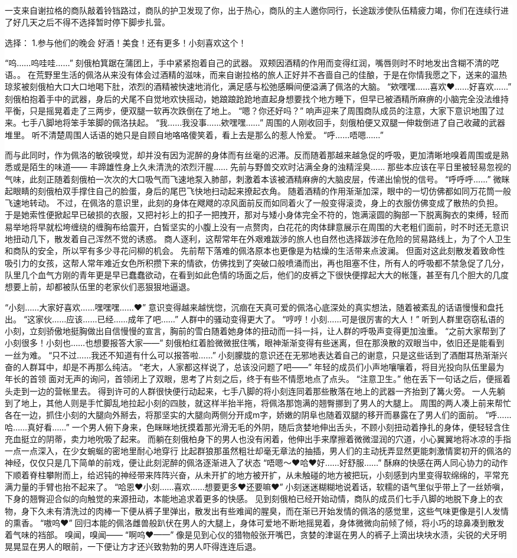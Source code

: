 一支来自谢拉格的商队敲着铃铛路过，商队的护卫发现了你，出于热心，商队的主人邀你同行，长途跋涉使队伍精疲力竭，你们在连续行进了好几天之后不得不选择暂时停下脚步扎营。

选择：
1.参与他们的晚会
好酒！美食！还有更多！小刻喜欢这个！

 “呜……呜哇哇……”
 刻俄柏箕踞在蒲团上，手中紧紧抱着自己的武器。
 双颊因酒精的作用而变得红润，嘴唇则时不时地发出含糊不清的呓语。。
 在荒野里生活的佩洛从来没有体会过酒精的滋味，而来自谢拉格的旅人正好并不吝啬自己的佳酿，于是在你情我愿之下，送来的温热琼浆被刻俄柏大口大口地喝下肚，浓烈的酒精被快速地消化，满足感与松弛感瞬间便溢满了佩洛的大脑。 “欸嘿嘿……喜欢❤……好喜欢……”
 刻俄柏抱着手中的武器，身后的犬尾不自觉地欢快摇动，她踉踉跄跄地直起身想要找个地方睡下，但早已被酒精所麻痹的小脑完全没法维持平衡，只是摇晃着走了三两步，便双腿一软再次跌倒在了地上。 
 “嗯？你还好吗？”
 响声迎来了周围商队成员的注意，大家下意识地围了过来。七手八脚地将笨手笨脚的佩洛扶起。
 “我……我没事……欸嘿嘿……”
 周围的人刚收回手，刻俄柏便又双腿一伸栽倒进了自己收藏的武器堆里。
 听不清楚周围人话语的她只是自顾自地咯咯傻笑着，看上去是那么的惹人怜爱。
 “呼……唔嗯……”

 而与此同时，作为佩洛的敏锐嗅觉，却并没有因为泥醉的身体而有丝毫的迟滞。反而随着那越来越急促的呼吸，更加清晰地嗅着周围或是熟悉或是陌生的味道——
 丰蹄雄性身上久未清洗的浓烈汗腥……
 先前与野兽交欢时沾满全身的浊精淫臭……
 那些本应该在平日里被轻易忽视的气味，此刻正随着刻俄柏一次次的大口吸气而飞速地泵入肺部，刺激着本该被酒精麻痹的大脑皮层，传递出愉悦的信号。
 “呼呼呼……”
 微眯起眼睛的刻俄柏双手撑住自己的脸蛋，身后的尾巴飞快地扫动起来撩起衣角。
 随着酒精的作用渐渐加深，眼中的一切仿佛都如同万花筒一般飞速地转动。
 不过，在佩洛的意识里，此刻的身体在飕飕的凉风面前反而如同着火了一般变得滚烫，身上的衣服仿佛变成了散热的负担。
 于是她索性便掀起早已破损的衣服，又把衬衫上的扣子一把拽开，那对与矮小身体完全不符的，饱满滚圆的胸部一下脱离胸衣的束缚，轻而易举地将早就松垮缠绕的缠胸布给震开，白皙坚实的小腹上没有一点赘肉，白花花的肉体肆意展示在周围的大老粗们面前，时不时还无意识地扭动几下，散发着自己浑然不觉的诱惑。 商人逐利，这帮常年在外艰难跋涉的旅人也自然也选择跋涉在危险的贸易路线上，为了个人卫生和商队的安全，所以罕有多少寻花问柳的机会。
 先前帮下落难的佩洛原本也更像是为枯燥的生活带来点波澜。
 但面对这此刻散发着致命性吸引力的女孩，这帮人常年难近女色所积攒下来的情欲，仿佛找到了突破口般喷涌而出，再也阻塞不住，所有人的呼吸都不禁急促了几分，队里几个血气方刚的青年更是早已蠢蠢欲动，在看到如此色情的场面之后，他们的皮裤之下很快便撑起大大的帐篷，甚至有几个胆大的几度想要上前，却都被队伍里的老家伙们恶狠狠地逼退。

 “小刻……大家好喜欢……嘿嘿嘿……❤”
 意识变得越来越恍惚，沉痼在天真可爱的佩洛心底深处的真实想法，随着被紊乱的话语慢慢和盘托出。
 “这家伙……应该……已经……成年了吧……”
 人群中的骚动变得更大了。
 “哼哼！小刻……可是很厉害的大人！”
 听到人群里窃窃私语的小刻，立刻骄傲地挺胸做出自信慢慢的宣言，胸前的雪白随着她身体的扭动而一抖一抖，让人群的呼吸声变得更加浊重。
 “之前大家帮到了小刻很多！小刻也……也想要报答大家——”
 刻俄柏红着脸微微抿住嘴，眼神渐渐变得有些迷离，但在那涣散的双眼当中，依旧还是能看到一丝为难。
 “只不过……我还不知道有什么可以报答啦……”
 小刻朦胧的意识还在无邪地表达着自己的谢意，只是这些话到了酒酣耳热渐渐兴奋的人群耳中，却是不再那么纯洁。
 “老大，人家都这样说了，总该没问题了吧——”
 年轻的成员们小声地嚷嚷着，将目光投向队伍里最为年长的首领
 面对无声的询问，首领闭上了双眼，思考了片刻之后，终于有些不情愿地点了点头。
 “注意卫生。”
 他在丢下一句话之后，便摇着头走到一边的营帐里去。
 得到许可的人群很快便行动起来，七手八脚的将小刻连同着那些散落在地上的武器一齐抬到了篝火旁。
 一人先躺到了地上，其他人则是手忙脚乱地拉起小刻的四肢，就这样半抬半拖，将佩洛那饱满的翘臀挪到了男人的大腿上。
 周围的两人凑上前来帮忙各在一边，抓住小刻的大腿向外掰去，将那坚实的大腿向两侧分开成m字，娇嫩的阴阜也随着双腿的移开而暴露在了男人们的面前。
 “呼……哈……真好看……”
 一个男人俯下身来，色眯眯地抚摸着那光滑无毛的外阴，随后贪婪地伸出舌头，不顾小刻扭动着挣扎的身体，便轻轻含住充血挺立的阴蒂，卖力地吮吸了起来。
 而躺在刻俄柏身下的男人也没有闲着，他伸出手来摩擦着微微湿润的穴道，小心翼翼地将冰凉的手指一点一点深入，在少女蜿蜒的密地里耐心地穿行
 比起群狼那虽然粗壮却毫无章法的抽插，男人们的主动抚弄显然更能刺激情窦初开的佩洛的神经，仅仅只是几下简单的前戏，便让此刻泥醉的佩洛逐渐进入了状态
 “唔嗯～❤哈❤好……好舒服……”
 酥麻的快感在两人同心协力的动作下顺着脊柱攀附而上，给迟钝的神经带来阵阵兴奋，从未开扩的地方被开扩，从未触碰的地方被把玩，小刻感到内里变得软绵绵的，平常充满力量的手臂也抬不起来了。
 “哈恩❤小刻……喜欢……想要更多❤还要嘛❤”
 小刻迷迷糊糊地说着话，软糯的语气里似乎带上了一丝娇嗔，下身的翘臀迎合似的向触觉的来源扭动，本能地追求着更多的快感。
 见到刻俄柏已经开始动情，商队的成员们七手八脚的地脱下身上的衣物，身下久未有清洗过的肉棒一下便从裤子里弹出，散发出有些难闻的腥臭，而在渐已开始发情的佩洛的感觉里，这些气味更像是引人发情的熏香。
 “嗷呜❤”
 回归本能的佩洛雌兽般趴伏在男人的大腿上，身体可爱地不断地摇晃着，身体微微向前倾了倾，将小巧的琼鼻凑到散发着气味的裆部。 嗅闻，嗅闻——
 “啊呜❤——”
 像是见到心仪的猎物般张开嘴巴，贪婪的津诞在男人的裤子上滴出块块水渍，尖锐的犬牙明晃晃显在男人的眼前，一下便让方才还兴致勃勃的男人吓得连连后退。